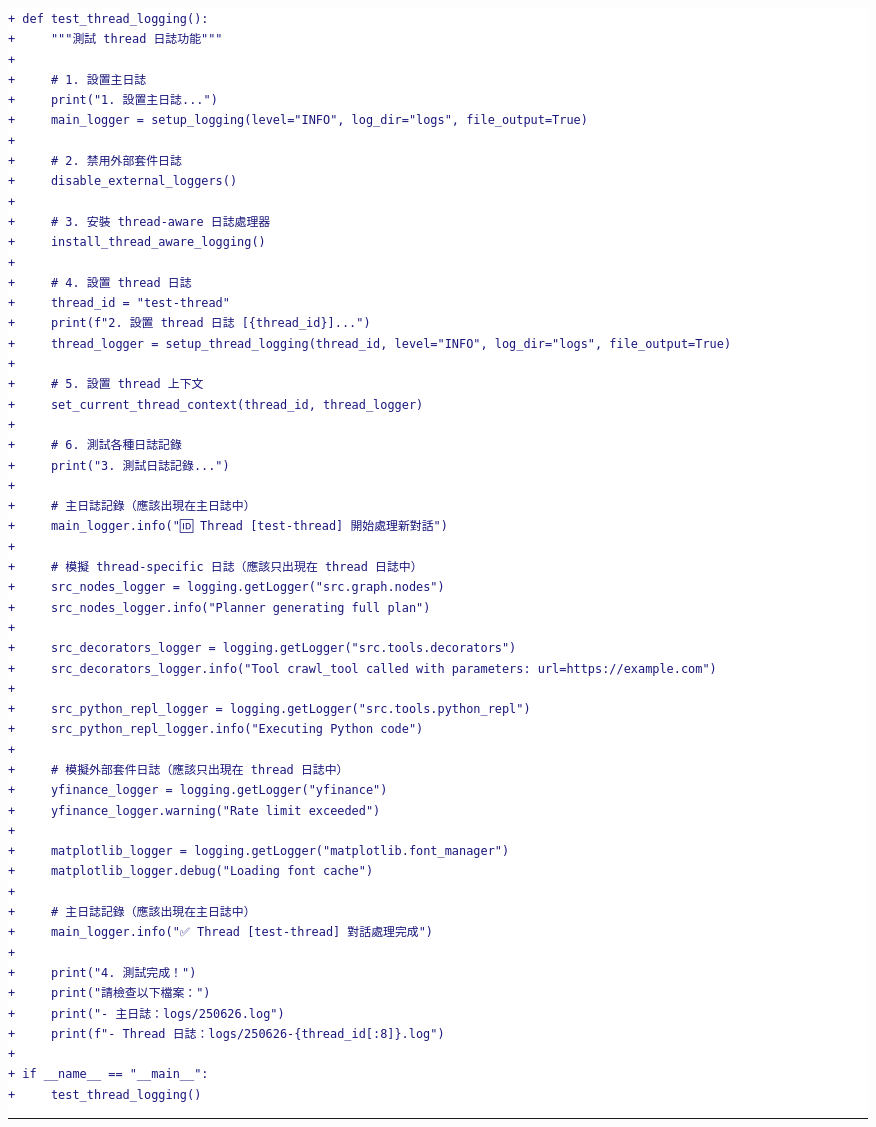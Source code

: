 ```diff
+ def test_thread_logging():
+     """測試 thread 日誌功能"""
+     
+     # 1. 設置主日誌
+     print("1. 設置主日誌...")
+     main_logger = setup_logging(level="INFO", log_dir="logs", file_output=True)
+     
+     # 2. 禁用外部套件日誌
+     disable_external_loggers()
+     
+     # 3. 安裝 thread-aware 日誌處理器
+     install_thread_aware_logging()
+     
+     # 4. 設置 thread 日誌
+     thread_id = "test-thread"
+     print(f"2. 設置 thread 日誌 [{thread_id}]...")
+     thread_logger = setup_thread_logging(thread_id, level="INFO", log_dir="logs", file_output=True)
+     
+     # 5. 設置 thread 上下文
+     set_current_thread_context(thread_id, thread_logger)
+     
+     # 6. 測試各種日誌記錄
+     print("3. 測試日誌記錄...")
+     
+     # 主日誌記錄（應該出現在主日誌中）
+     main_logger.info("🆔 Thread [test-thread] 開始處理新對話")
+     
+     # 模擬 thread-specific 日誌（應該只出現在 thread 日誌中）
+     src_nodes_logger = logging.getLogger("src.graph.nodes")
+     src_nodes_logger.info("Planner generating full plan")
+     
+     src_decorators_logger = logging.getLogger("src.tools.decorators")
+     src_decorators_logger.info("Tool crawl_tool called with parameters: url=https://example.com")
+     
+     src_python_repl_logger = logging.getLogger("src.tools.python_repl")
+     src_python_repl_logger.info("Executing Python code")
+     
+     # 模擬外部套件日誌（應該只出現在 thread 日誌中）
+     yfinance_logger = logging.getLogger("yfinance")
+     yfinance_logger.warning("Rate limit exceeded")
+     
+     matplotlib_logger = logging.getLogger("matplotlib.font_manager")
+     matplotlib_logger.debug("Loading font cache")
+     
+     # 主日誌記錄（應該出現在主日誌中）
+     main_logger.info("✅ Thread [test-thread] 對話處理完成")
+     
+     print("4. 測試完成！")
+     print("請檢查以下檔案：")
+     print("- 主日誌：logs/250626.log")
+     print(f"- Thread 日誌：logs/250626-{thread_id[:8]}.log")
+ 
+ if __name__ == "__main__":
+     test_thread_logging() 
```

---